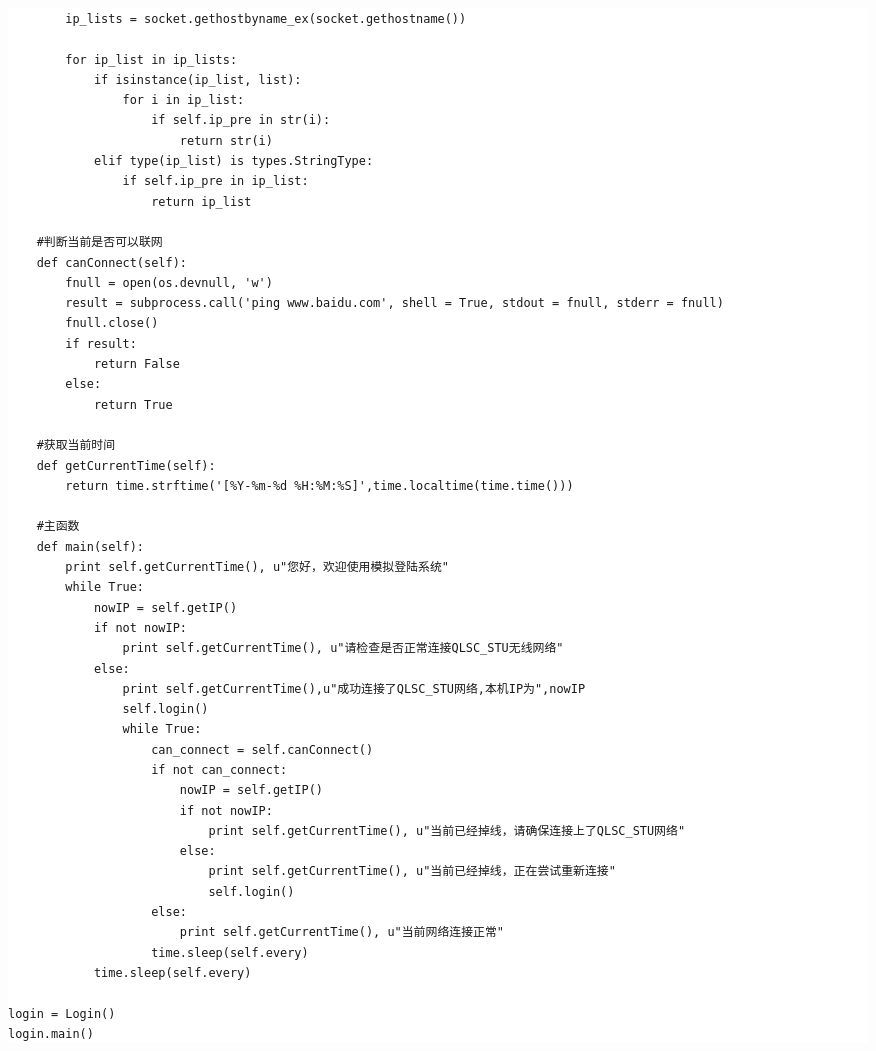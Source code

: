 ```
        ip_lists = socket.gethostbyname_ex(socket.gethostname())

        for ip_list in ip_lists:
            if isinstance(ip_list, list):
                for i in ip_list:
                    if self.ip_pre in str(i):
                        return str(i)
            elif type(ip_list) is types.StringType:
                if self.ip_pre in ip_list:
                    return ip_list

    #判断当前是否可以联网
    def canConnect(self):
        fnull = open(os.devnull, 'w')
        result = subprocess.call('ping www.baidu.com', shell = True, stdout = fnull, stderr = fnull)
        fnull.close()
        if result:
            return False
        else:
            return True

    #获取当前时间
    def getCurrentTime(self):
        return time.strftime('[%Y-%m-%d %H:%M:%S]',time.localtime(time.time()))

    #主函数
    def main(self):
        print self.getCurrentTime(), u"您好，欢迎使用模拟登陆系统"
        while True:
            nowIP = self.getIP()
            if not nowIP:
                print self.getCurrentTime(), u"请检查是否正常连接QLSC_STU无线网络"
            else:
                print self.getCurrentTime(),u"成功连接了QLSC_STU网络,本机IP为",nowIP
                self.login()
                while True:
                    can_connect = self.canConnect()
                    if not can_connect:
                        nowIP = self.getIP()
                        if not nowIP:
                            print self.getCurrentTime(), u"当前已经掉线，请确保连接上了QLSC_STU网络"
                        else:
                            print self.getCurrentTime(), u"当前已经掉线，正在尝试重新连接"
                            self.login()
                    else:
                        print self.getCurrentTime(), u"当前网络连接正常"
                    time.sleep(self.every)
            time.sleep(self.every)

login = Login()
login.main()
```
